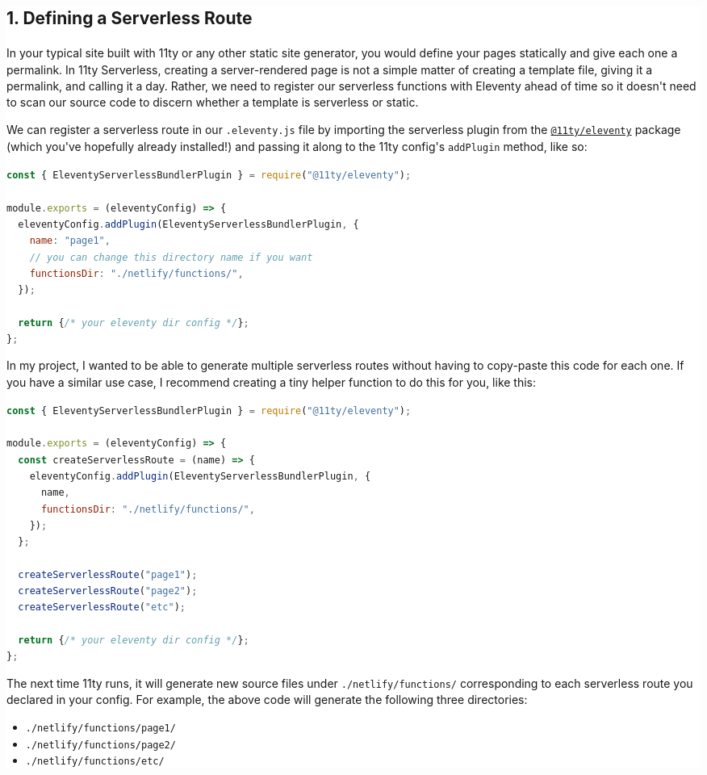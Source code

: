## 1. Defining a Serverless Route

In your typical site built with 11ty or any other static site generator, you would define your pages statically and give each one a permalink. In 11ty Serverless, creating a server-rendered page is not a simple matter of creating a template file, giving it a permalink, and calling it a day. Rather, we need to register our serverless functions with Eleventy ahead of time so it doesn't need to scan our source code to discern whether a template is serverless or static.

We can register a serverless route in our `.eleventy.js` file by importing the serverless plugin from the [`@11ty/eleventy`](https://www.npmjs.com/package/@11ty/eleventy) package (which you've hopefully already installed!) and passing it along to the 11ty config's `addPlugin` method, like so:

```js {data-file=".eleventy.js" data-copyable="true"}
const { EleventyServerlessBundlerPlugin } = require("@11ty/eleventy");

module.exports = (eleventyConfig) => {
  eleventyConfig.addPlugin(EleventyServerlessBundlerPlugin, {
    name: "page1",
    // you can change this directory name if you want
    functionsDir: "./netlify/functions/",
  });

  return {/* your eleventy dir config */};
};
```

In my project, I wanted to be able to generate multiple serverless routes without having to copy-paste this code for each one. If you have a similar use case, I recommend creating a tiny helper function to do this for you, like this:

```js {data-file=".eleventy.js" data-copyable="true"}
const { EleventyServerlessBundlerPlugin } = require("@11ty/eleventy");

module.exports = (eleventyConfig) => {
  const createServerlessRoute = (name) => {
    eleventyConfig.addPlugin(EleventyServerlessBundlerPlugin, {
      name,
      functionsDir: "./netlify/functions/",
    });
  };

  createServerlessRoute("page1");
  createServerlessRoute("page2");
  createServerlessRoute("etc");

  return {/* your eleventy dir config */};
};
```

The next time 11ty runs, it will generate new source files under `./netlify/functions/` corresponding to each serverless route you declared in your config. For example, the above code will generate the following three directories:

- `./netlify/functions/page1/`
- `./netlify/functions/page2/`
- `./netlify/functions/etc/`
